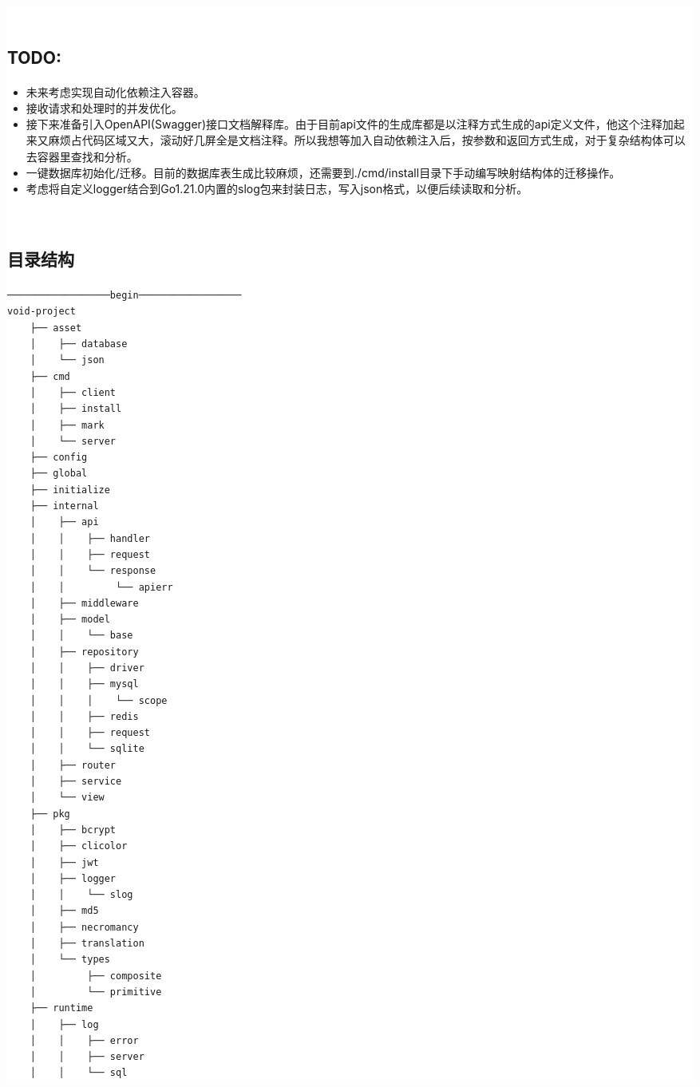 <br/>

## TODO:
- 未来考虑实现自动化依赖注入容器。
- 接收请求和处理时的并发优化。
- 接下来准备引入OpenAPI(Swagger)接口文档解释库。由于目前api文件的生成库都是以注释方式生成的api定义文件，他这个注释加起来又麻烦占代码区域又大，滚动好几屏全是文档注释。所以我想等加入自动依赖注入后，按参数和返回方式生成，对于复杂结构体可以去容器里查找和分析。
- 一键数据库初始化/迁移。目前的数据库表生成比较麻烦，还需要到./cmd/install目录下手动编写映射结构体的迁移操作。
- 考虑将自定义logger结合到Go1.21.0内置的slog包来封装日志，写入json格式，以便后续读取和分析。

<br/>

## 目录结构
```
──────────────────begin──────────────────
void-project
    ├── asset
    │    ├── database
    │    └── json
    ├── cmd
    │    ├── client
    │    ├── install
    │    ├── mark
    │    └── server
    ├── config
    ├── global
    ├── initialize
    ├── internal
    │    ├── api
    │    │    ├── handler
    │    │    ├── request
    │    │    └── response
    │    │         └── apierr
    │    ├── middleware
    │    ├── model
    │    │    └── base
    │    ├── repository
    │    │    ├── driver
    │    │    ├── mysql
    │    │    │    └── scope
    │    │    ├── redis
    │    │    ├── request
    │    │    └── sqlite
    │    ├── router
    │    ├── service
    │    └── view
    ├── pkg
    │    ├── bcrypt
    │    ├── clicolor
    │    ├── jwt
    │    ├── logger
    │    │    └── slog
    │    ├── md5
    │    ├── necromancy
    │    ├── translation
    │    └── types
    │         ├── composite
    │         └── primitive
    ├── runtime
    │    ├── log
    │    │    ├── error
    │    │    ├── server
    │    │    └── sql
```